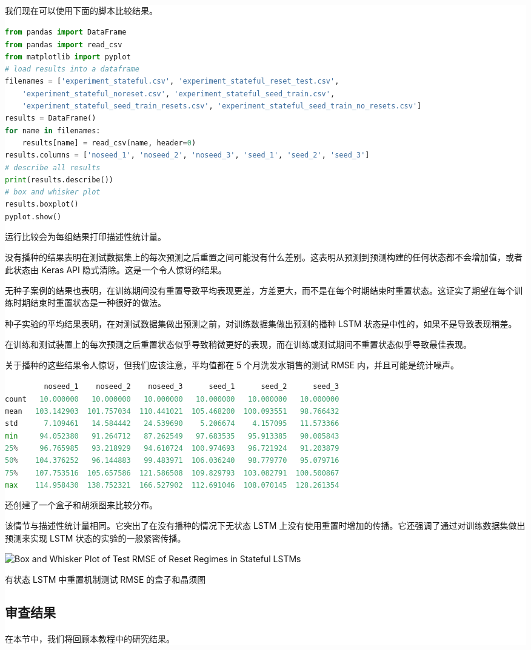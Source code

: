 我们现在可以使用下面的脚本比较结果。

```py
from pandas import DataFrame
from pandas import read_csv
from matplotlib import pyplot
# load results into a dataframe
filenames = ['experiment_stateful.csv', 'experiment_stateful_reset_test.csv',
	'experiment_stateful_noreset.csv', 'experiment_stateful_seed_train.csv',
	'experiment_stateful_seed_train_resets.csv', 'experiment_stateful_seed_train_no_resets.csv']
results = DataFrame()
for name in filenames:
	results[name] = read_csv(name, header=0)
results.columns = ['noseed_1', 'noseed_2', 'noseed_3', 'seed_1', 'seed_2', 'seed_3']
# describe all results
print(results.describe())
# box and whisker plot
results.boxplot()
pyplot.show()
```

运行比较会为每组结果打印描述性统计量。

没有播种的结果表明在测试数据集上的每次预测之后重置之间可能没有什么差别。这表明从预测到预测构建的任何状态都不会增加值，或者此状态由 Keras API 隐式清除。这是一个令人惊讶的结果。

无种子案例的结果也表明，在训练期间没有重置导致平均表现更差，方差更大，而不是在每个时期结束时重置状态。这证实了期望在每个训练时期结束时重置状态是一种很好的做法。

种子实验的平均结果表明，在对测试数据集做出预测之前，对训练数据集做出预测的播种 LSTM 状态是中性的，如果不是导致表现稍差。

在训练和测试装置上的每次预测之后重置状态似乎导致稍微更好的表现，而在训练或测试期间不重置状态似乎导致最佳表现。

关于播种的这些结果令人惊讶，但我们应该注意，平均值都在 5 个月洗发水销售的测试 RMSE 内，并且可能是统计噪声。

```py
         noseed_1    noseed_2    noseed_3      seed_1      seed_2      seed_3
count   10.000000   10.000000   10.000000   10.000000   10.000000   10.000000
mean   103.142903  101.757034  110.441021  105.468200  100.093551   98.766432
std      7.109461   14.584442   24.539690    5.206674    4.157095   11.573366
min     94.052380   91.264712   87.262549   97.683535   95.913385   90.005843
25%     96.765985   93.218929   94.610724  100.974693   96.721924   91.203879
50%    104.376252   96.144883   99.483971  106.036240   98.779770   95.079716
75%    107.753516  105.657586  121.586508  109.829793  103.082791  100.500867
max    114.958430  138.752321  166.527902  112.691046  108.070145  128.261354
```

还创建了一个盒子和胡须图来比较分布。

该情节与描述性统计量相同。它突出了在没有播种的情况下无状态 LSTM 上没有使用重置时增加的传播。它还强调了通过对训练数据集做出预测来实现 LSTM 状态的实验的一般紧密传播。

![Box and Whisker Plot of Test RMSE of Reset Regimes in Stateful LSTMs](img/7385d179339f593157589610b2d196aa.jpg)

有状态 LSTM 中重置机制测试 RMSE 的盒子和晶须图

## 审查结果

在本节中，我们将回顾本教程中的研究结果。
